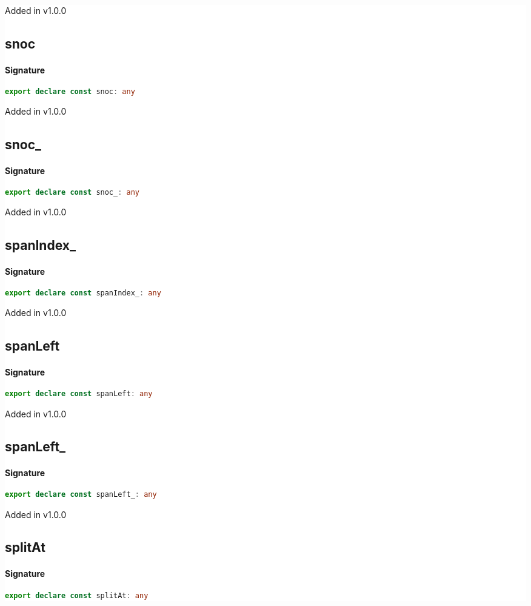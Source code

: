 Added in v1.0.0

## snoc

**Signature**

```ts
export declare const snoc: any
```

Added in v1.0.0

## snoc\_

**Signature**

```ts
export declare const snoc_: any
```

Added in v1.0.0

## spanIndex\_

**Signature**

```ts
export declare const spanIndex_: any
```

Added in v1.0.0

## spanLeft

**Signature**

```ts
export declare const spanLeft: any
```

Added in v1.0.0

## spanLeft\_

**Signature**

```ts
export declare const spanLeft_: any
```

Added in v1.0.0

## splitAt

**Signature**

```ts
export declare const splitAt: any
```
